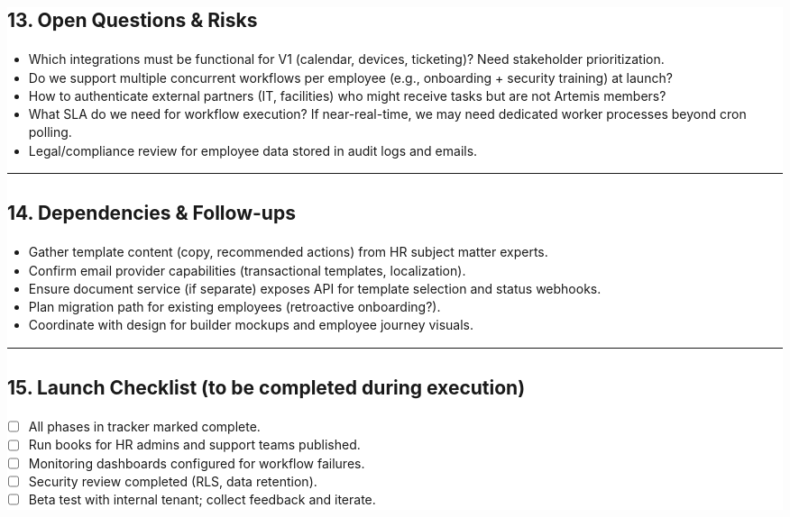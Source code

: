 
## 13. Open Questions & Risks

- Which integrations must be functional for V1 (calendar, devices, ticketing)? Need stakeholder prioritization.
- Do we support multiple concurrent workflows per employee (e.g., onboarding + security training) at launch?
- How to authenticate external partners (IT, facilities) who might receive tasks but are not Artemis members?
- What SLA do we need for workflow execution? If near-real-time, we may need dedicated worker processes beyond cron polling.
- Legal/compliance review for employee data stored in audit logs and emails.

---

## 14. Dependencies & Follow-ups

- Gather template content (copy, recommended actions) from HR subject matter experts.
- Confirm email provider capabilities (transactional templates, localization).
- Ensure document service (if separate) exposes API for template selection and status webhooks.
- Plan migration path for existing employees (retroactive onboarding?).
- Coordinate with design for builder mockups and employee journey visuals.

---

## 15. Launch Checklist (to be completed during execution)

- [ ] All phases in tracker marked complete.
- [ ] Run books for HR admins and support teams published.
- [ ] Monitoring dashboards configured for workflow failures.
- [ ] Security review completed (RLS, data retention).
- [ ] Beta test with internal tenant; collect feedback and iterate.

